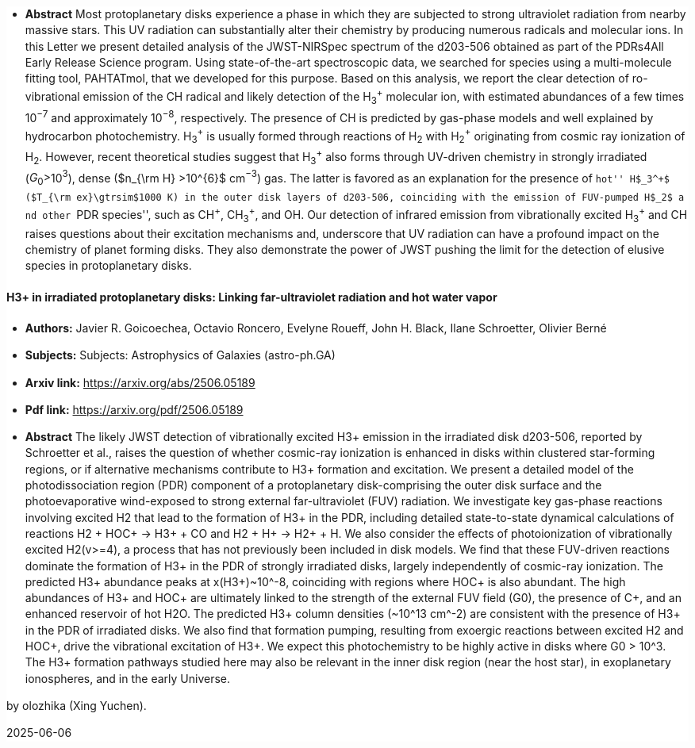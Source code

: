  - **Abstract**
 Most protoplanetary disks experience a phase in which they are subjected to strong ultraviolet radiation from nearby massive stars. This UV radiation can substantially alter their chemistry by producing numerous radicals and molecular ions. In this Letter we present detailed analysis of the JWST-NIRSpec spectrum of the d203-506 obtained as part of the PDRs4All Early Release Science program. Using state-of-the-art spectroscopic data, we searched for species using a multi-molecule fitting tool, PAHTATmol, that we developed for this purpose. Based on this analysis, we report the clear detection of ro-vibrational emission of the CH radical and likely detection of the H$_3^+$ molecular ion, with estimated abundances of a few times 10$^{-7}$ and approximately 10$^{-8}$, respectively. The presence of CH is predicted by gas-phase models and well explained by hydrocarbon photochemistry. H$_3^+$ is usually formed through reactions of H$_2$ with H$_2^+$ originating from cosmic ray ionization of H$_2$. However, recent theoretical studies suggest that H$_3^+$ also forms through UV-driven chemistry in strongly irradiated ($G_0>$10$^3$), dense ($n_{\rm H} >10^{6}$ cm$^{-3}$) gas. The latter is favored as an explanation for the presence of ``hot'' H$_3^+$ ($T_{\rm ex}\gtrsim$1000 K) in the outer disk layers of d203-506, coinciding with the emission of FUV-pumped H$_2$ and other ``PDR species'', such as CH$^+$, CH$_3^+$, and OH. Our detection of infrared emission from vibrationally excited H$_3^+$ and CH raises questions about their excitation mechanisms and, underscore that UV radiation can have a profound impact on the chemistry of planet forming disks. They also demonstrate the power of JWST pushing the limit for the detection of elusive species in protoplanetary disks.
#### H3+ in irradiated protoplanetary disks: Linking far-ultraviolet radiation and hot water vapor
 - **Authors:** Javier R. Goicoechea, Octavio Roncero, Evelyne Roueff, John H. Black, Ilane Schroetter, Olivier Berné
 - **Subjects:** Subjects:
Astrophysics of Galaxies (astro-ph.GA)
 - **Arxiv link:** https://arxiv.org/abs/2506.05189

 - **Pdf link:** https://arxiv.org/pdf/2506.05189

 - **Abstract**
 The likely JWST detection of vibrationally excited H3+ emission in the irradiated disk d203-506, reported by Schroetter et al., raises the question of whether cosmic-ray ionization is enhanced in disks within clustered star-forming regions, or if alternative mechanisms contribute to H3+ formation and excitation. We present a detailed model of the photodissociation region (PDR) component of a protoplanetary disk-comprising the outer disk surface and the photoevaporative wind-exposed to strong external far-ultraviolet (FUV) radiation. We investigate key gas-phase reactions involving excited H2 that lead to the formation of H3+ in the PDR, including detailed state-to-state dynamical calculations of reactions H2 + HOC+ -> H3+ + CO and H2 + H+ -> H2+ + H. We also consider the effects of photoionization of vibrationally excited H2(v>=4), a process that has not previously been included in disk models. We find that these FUV-driven reactions dominate the formation of H3+ in the PDR of strongly irradiated disks, largely independently of cosmic-ray ionization. The predicted H3+ abundance peaks at x(H3+)~10^-8, coinciding with regions where HOC+ is also abundant. The high abundances of H3+ and HOC+ are ultimately linked to the strength of the external FUV field (G0), the presence of C+, and an enhanced reservoir of hot H2O. The predicted H3+ column densities (~10^13 cm^-2) are consistent with the presence of H3+ in the PDR of irradiated disks. We also find that formation pumping, resulting from exoergic reactions between excited H2 and HOC+, drive the vibrational excitation of H3+. We expect this photochemistry to be highly active in disks where G0 > 10^3. The H3+ formation pathways studied here may also be relevant in the inner disk region (near the host star), in exoplanetary ionospheres, and in the early Universe.


by olozhika (Xing Yuchen). 


2025-06-06
